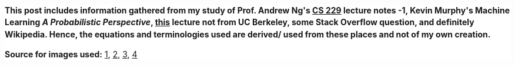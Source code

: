 

**This post includes information gathered from my study of Prof. Andrew Ng's [CS 229](http://cs229.stanford.edu/)  lecture notes -1, Kevin Murphy's Machine Learning *A Probabilistic Perspective*, [this](https://people.eecs.berkeley.edu/~jordan/courses/260-spring10/other-readings/chapter8.pdf) lecture not from UC Berkeley, some Stack Overflow question, and definitely Wikipedia. Hence, the equations and terminologies used are derived/ used from these places and not of my own creation.**

**Source for images used:** [1](https://miro.medium.com/max/2880/1*ooyV-A6O7so_EhvkGZMZ3g.png), [2](https://miro.medium.com/max/2342/1*thPp6LSSLhfpR1IAMoOGEg.png), [3](https://pixabay.com/vectors/graphic-progress-chart-1606688/), [4](https://upload.wikimedia.org/wikipedia/commons/thumb/a/a7/Greek_lc_theta.svg/1200px-Greek_lc_theta.svg.png)

